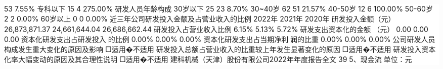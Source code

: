 53
7.55%
专科以下
15
4
275.00%
研发人员年龄构成
30岁以下
25
23
8.70%
30~40岁
62
51
21.57%
40-50岁
12
6
100.00%
50-60岁
2
2
0.00%
60岁以上
0
0
0.00%
近三年公司研发投入金额及占营业收入的比例
2022年
2021年
2020年
研发投入金额（元）
26,873,871.37
24,661,644.04
26,686,662.44
研发投入占营业收入比例
6.15%
5.13%
5.72%
研发支出资本化的金额
（元）
0.00
0.00
0.00
资本化研发支出占研发投入
的比例
0.00%
0.00%
0.00%
资本化研发支出占当期净利
润的比重
0.00%
0.00%
0.00%
公司研发人员构成发生重大变化的原因及影响
□适用�不适用
研发投入总额占营业收入的比重较上年发生显著变化的原因
□适用�不适用
研发投入资本化率大幅变动的原因及其合理性说明
□适用�不适用
建科机械（天津）股份有限公司2022年年度报告全文
39
5、现金流
单位：元